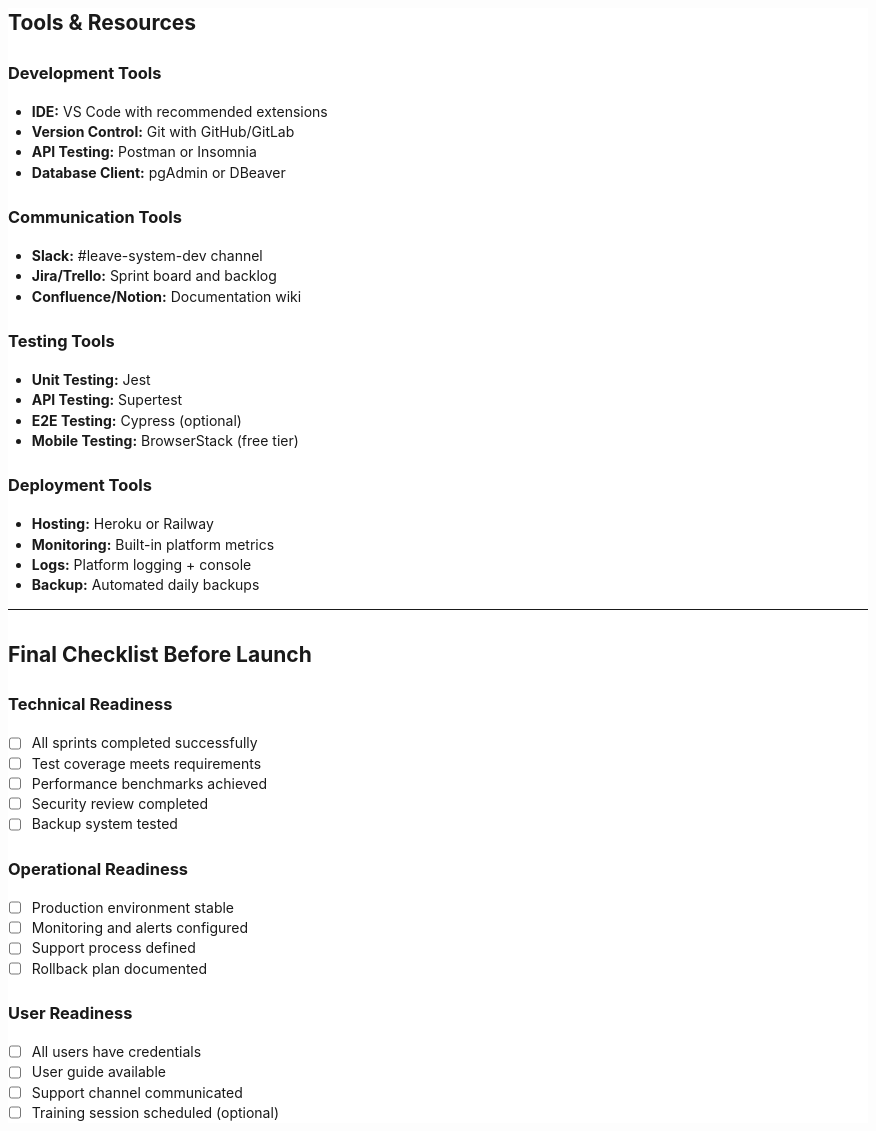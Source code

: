 ## Tools & Resources

### Development Tools
- **IDE:** VS Code with recommended extensions
- **Version Control:** Git with GitHub/GitLab
- **API Testing:** Postman or Insomnia
- **Database Client:** pgAdmin or DBeaver

### Communication Tools
- **Slack:** #leave-system-dev channel
- **Jira/Trello:** Sprint board and backlog
- **Confluence/Notion:** Documentation wiki

### Testing Tools
- **Unit Testing:** Jest
- **API Testing:** Supertest
- **E2E Testing:** Cypress (optional)
- **Mobile Testing:** BrowserStack (free tier)

### Deployment Tools
- **Hosting:** Heroku or Railway
- **Monitoring:** Built-in platform metrics
- **Logs:** Platform logging + console
- **Backup:** Automated daily backups

---

## Final Checklist Before Launch

### Technical Readiness
- [ ] All sprints completed successfully
- [ ] Test coverage meets requirements
- [ ] Performance benchmarks achieved
- [ ] Security review completed
- [ ] Backup system tested

### Operational Readiness
- [ ] Production environment stable
- [ ] Monitoring and alerts configured
- [ ] Support process defined
- [ ] Rollback plan documented

### User Readiness
- [ ] All users have credentials
- [ ] User guide available
- [ ] Support channel communicated
- [ ] Training session scheduled (optional)
